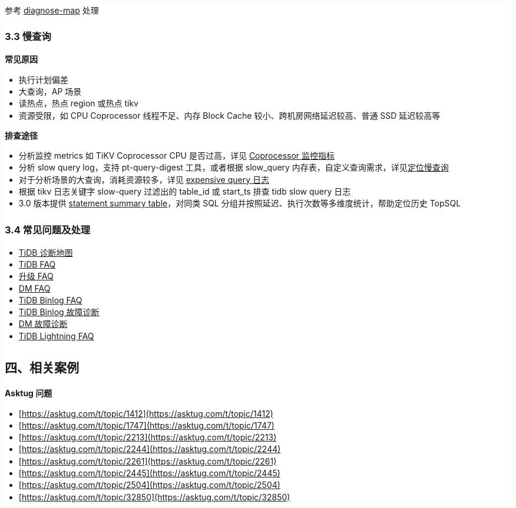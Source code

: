 参考 [diagnose-map](https://github.com/pingcap/tidb-map/blob/master/maps/diagnose-map.md) 处理

### **3.3 慢查询**

**常见原因**

* 执行计划偏差
* 大查询，AP 场景
* 读热点，热点 region 或热点 tikv
* 资源受限，如 CPU Coprocessor 线程不足、内存 Block Cache 较小、跨机房网络延迟较高、普通 SSD 延迟较高等

**排查途径**

* 分析监控 metrics 如 TiKV Coprocessor CPU 是否过高，详见 [Coprocessor 监控指标](https://pingcap.com/docs-cn/stable/reference/key-monitoring-metrics/tikv-dashboard/#coprocessor)
* 分析 slow query log，支持 pt-query-digest 工具，或者根据 slow_query 内存表，自定义查询需求，详见[定位慢查询](https://pingcap.com/docs-cn/stable/how-to/maintain/identify-abnormal-queries/identify-slow-queries/)
* 对于分析场景的大查询，消耗资源较多，详见 [expensive query 日志](https://pingcap.com/docs-cn/stable/how-to/maintain/identify-abnormal-queries/identify-aborted-queries/#%E5%AE%9A%E4%BD%8D%E6%B6%88%E8%80%97%E7%B3%BB%E7%BB%9F%E8%B5%84%E6%BA%90%E5%A4%9A%E7%9A%84%E6%9F%A5%E8%AF%A2)
* 根据 tikv 日志关键字 slow-query 过滤出的 table_id 或 start_ts 排查 tidb slow query 日志
* 3.0 版本提供 [statement summary table](https://pingcap.com/docs-cn/stable/reference/performance/statement-summary/#statement-summary-tables)，对同类 SQL 分组并按照延迟、执行次数等多维度统计，帮助定位历史 TopSQL


### **3.4 常见问题及处理**

* [TiDB 诊断地图](https://github.com/pingcap/tidb-map/blob/master/maps/diagnose-map.md)
* [TiDB FAQ](https://pingcap.com/docs-cn/stable/faq/tidb/)
* [升级 FAQ](https://pingcap.com/docs-cn/stable/faq/upgrade/)
* [DM FAQ](https://pingcap.com/docs-cn/stable/reference/tools/data-migration/faq/)
* [TiDB Binlog FAQ](https://pingcap.com/docs-cn/stable/reference/tidb-binlog/faq/)
* [TiDB Binlog 故障诊断](https://pingcap.com/docs-cn/stable/reference/tidb-binlog/troubleshoot/binlog/)
* [DM 故障诊断](https://pingcap.com/docs-cn/stable/reference/tools/data-migration/troubleshoot/dm/)
* [TiDB Lightning FAQ](https://pingcap.com/docs-cn/stable/faq/tidb-lightning/)


## **四、相关案例**

**Asktug 问题**

* [https://asktug.com/t/topic/1412](https://asktug.com/t/topic/1412)
* [https://asktug.com/t/topic/1747](https://asktug.com/t/topic/1747)
* [https://asktug.com/t/topic/2213](https://asktug.com/t/topic/2213)
* [https://asktug.com/t/topic/2244](https://asktug.com/t/topic/2244)
* [https://asktug.com/t/topic/2261](https://asktug.com/t/topic/2261)
* [https://asktug.com/t/topic/2445](https://asktug.com/t/topic/2445)
* [https://asktug.com/t/topic/2504](https://asktug.com/t/topic/2504)
* [https://asktug.com/t/topic/32850](https://asktug.com/t/topic/32850)
